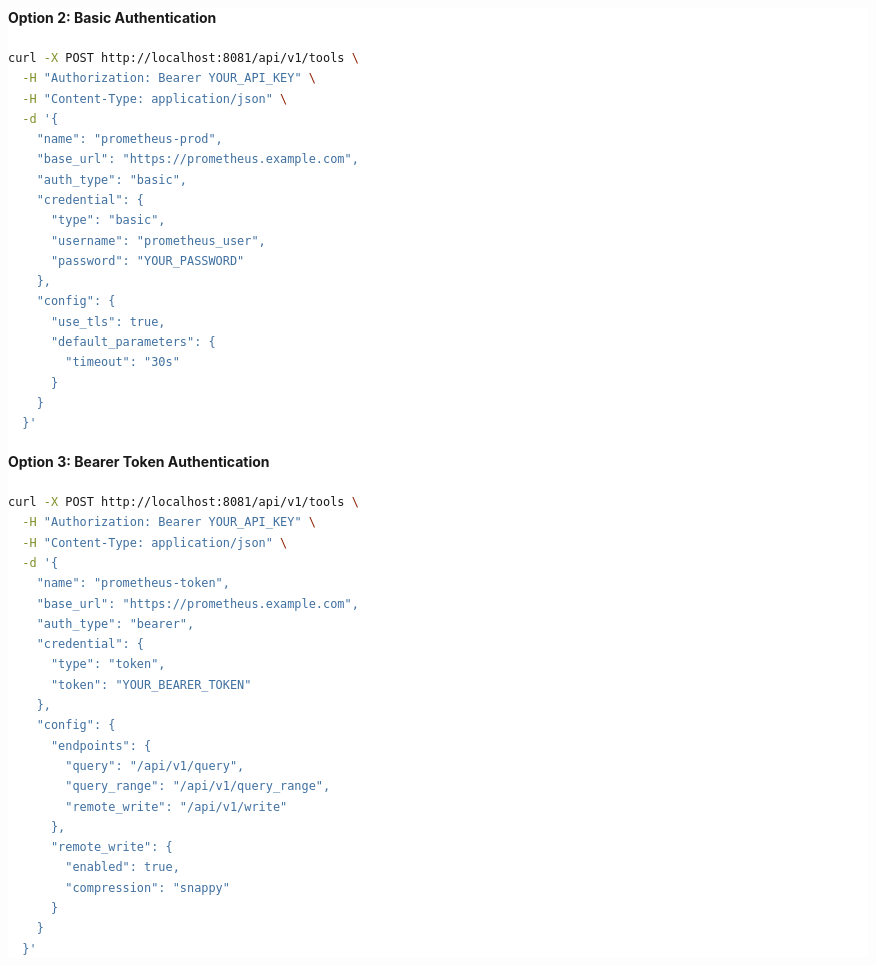 
#### Option 2: Basic Authentication

```bash
curl -X POST http://localhost:8081/api/v1/tools \
  -H "Authorization: Bearer YOUR_API_KEY" \
  -H "Content-Type: application/json" \
  -d '{
    "name": "prometheus-prod",
    "base_url": "https://prometheus.example.com",
    "auth_type": "basic",
    "credential": {
      "type": "basic",
      "username": "prometheus_user",
      "password": "YOUR_PASSWORD"
    },
    "config": {
      "use_tls": true,
      "default_parameters": {
        "timeout": "30s"
      }
    }
  }'
```

#### Option 3: Bearer Token Authentication

```bash
curl -X POST http://localhost:8081/api/v1/tools \
  -H "Authorization: Bearer YOUR_API_KEY" \
  -H "Content-Type: application/json" \
  -d '{
    "name": "prometheus-token",
    "base_url": "https://prometheus.example.com",
    "auth_type": "bearer",
    "credential": {
      "type": "token",
      "token": "YOUR_BEARER_TOKEN"
    },
    "config": {
      "endpoints": {
        "query": "/api/v1/query",
        "query_range": "/api/v1/query_range",
        "remote_write": "/api/v1/write"
      },
      "remote_write": {
        "enabled": true,
        "compression": "snappy"
      }
    }
  }'
```
